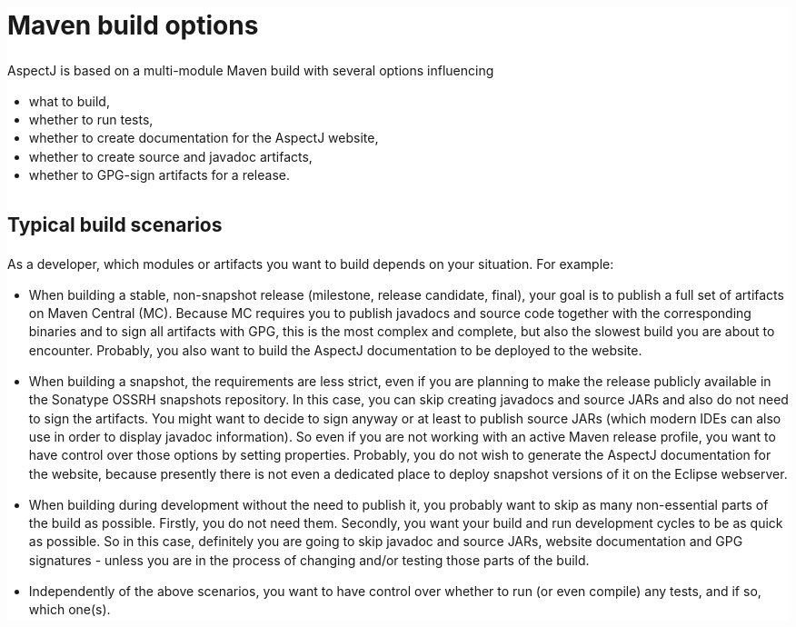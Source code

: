 # Maven build options

AspectJ is based on a multi-module Maven build with several options influencing

  * what to build, 
  * whether to run tests,
  * whether to create documentation for the AspectJ website,
  * whether to create source and javadoc artifacts,
  * whether to GPG-sign artifacts for a release.

## Typical build scenarios

As a developer, which modules or artifacts you want to build depends on your situation. For example:

  * When building a stable, non-snapshot release (milestone, release candidate, final), your goal is to publish a full
    set of artifacts on Maven Central (MC). Because MC requires you to publish javadocs and source code together with
    the corresponding binaries and to sign all artifacts with GPG, this is the most complex and complete, but also the
    slowest build you are about to encounter. Probably, you also want to build the AspectJ documentation to be deployed
    to the website.

  * When building a snapshot, the requirements are less strict, even if you are planning to make the release publicly
    available in the Sonatype OSSRH snapshots repository. In this case, you can skip creating javadocs and source JARs
    and also do not need to sign the artifacts. You might want to decide to sign anyway or at least to publish source
    JARs (which modern IDEs can also use in order to display javadoc information). So even if you are not working with
    an active Maven release profile, you want to have control over those options by setting properties. Probably, you do
    not wish to generate the AspectJ documentation for the website, because presently there is not even a dedicated
    place to deploy snapshot versions of it on the Eclipse webserver.

  * When building during development without the need to publish it, you probably want to skip as many non-essential
    parts of the build as possible. Firstly, you do not need them. Secondly, you want your build and run development
    cycles to be as quick as possible. So in this case, definitely you are going to skip javadoc and source JARs,
    website documentation and GPG signatures - unless you are in the process of changing and/or testing those parts of
    the build.

  * Independently of the above scenarios, you want to have control over whether to run (or even compile) any tests, and
    if so, which one(s).
